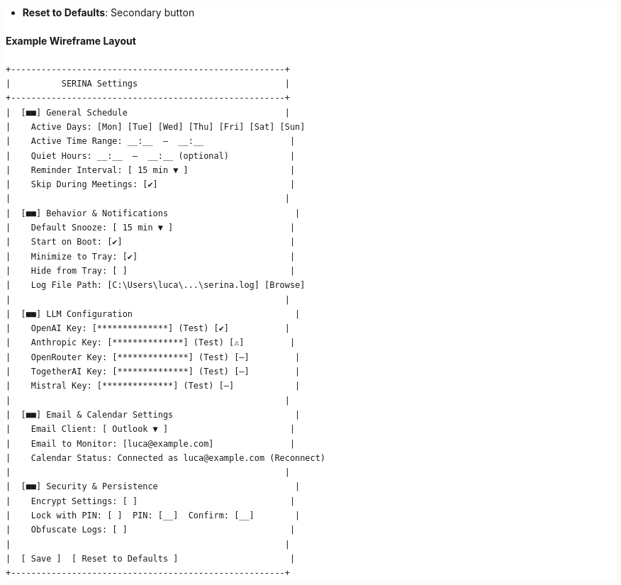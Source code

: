    * **Reset to Defaults**: Secondary button

#### Example Wireframe Layout

    +------------------------------------------------------+
    |          SERINA Settings                             |
    +------------------------------------------------------+
    |  [■■] General Schedule                               |
    |    Active Days: [Mon] [Tue] [Wed] [Thu] [Fri] [Sat] [Sun]
    |    Active Time Range: __:__  –  __:__                 |
    |    Quiet Hours: __:__  –  __:__ (optional)            |
    |    Reminder Interval: [ 15 min ▼ ]                    |
    |    Skip During Meetings: [✔]                          |
    |                                                      |
    |  [■■] Behavior & Notifications                         |
    |    Default Snooze: [ 15 min ▼ ]                       |
    |    Start on Boot: [✔]                                 |
    |    Minimize to Tray: [✔]                              |
    |    Hide from Tray: [ ]                                |
    |    Log File Path: [C:\Users\luca\...\serina.log] [Browse]
    |                                                      |
    |  [■■] LLM Configuration                                |
    |    OpenAI Key: [**************] (Test) [✔️]           |
    |    Anthropic Key: [**************] (Test) [⚠️]         |
    |    OpenRouter Key: [**************] (Test) [—]         |
    |    TogetherAI Key: [**************] (Test) [—]         |
    |    Mistral Key: [**************] (Test) [—]            |
    |                                                      |
    |  [■■] Email & Calendar Settings                        |
    |    Email Client: [ Outlook ▼ ]                        |
    |    Email to Monitor: [luca@example.com]               |
    |    Calendar Status: Connected as luca@example.com (Reconnect)
    |                                                      |
    |  [■■] Security & Persistence                           |
    |    Encrypt Settings: [ ]                              |
    |    Lock with PIN: [ ]  PIN: [__]  Confirm: [__]        |
    |    Obfuscate Logs: [ ]                                |
    |                                                      |
    |  [ Save ]  [ Reset to Defaults ]                      |
    +------------------------------------------------------+

